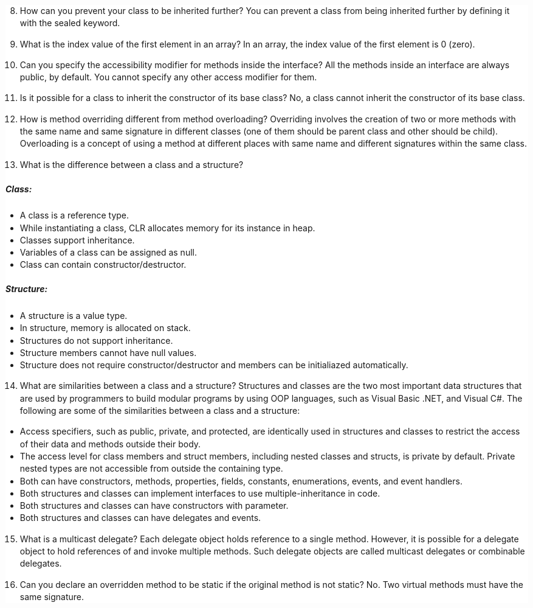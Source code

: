 8. How can you prevent your class to be inherited further?
You can prevent a class from being inherited further by defining it with the sealed keyword.

9. What is the index value of the first element in an array?
In an array, the index value of the first element is 0 (zero).

10. Can you specify the accessibility modifier for methods inside the interface?
All the methods inside an interface are always public, by default. You cannot specify any other access modifier for them.

11. Is it possible for a class to inherit the constructor of its base class?
No, a class cannot inherit the constructor of its base class.

12. How is method overriding different from method overloading?
Overriding involves the creation of two or more methods with the same name and same signature in different classes (one of them should be parent class and other should be child).
Overloading is a concept of using a method at different places with same name and different signatures within the same class.

13. What is the difference between a class and a structure?
##### Class:
+ A class is a reference type.
+ While instantiating a class, CLR allocates memory for its instance in heap.
+ Classes support inheritance.
+ Variables of a class can be assigned as null.
+ Class can contain constructor/destructor.

##### Structure:
+ A structure is a value type.
+ In structure, memory is allocated on stack.
+ Structures do not support inheritance.
+ Structure members cannot have null values.
+ Structure does not require constructor/destructor and members can be initialiazed automatically.

14. What are similarities between a class and a structure?
Structures and classes are the two most important data structures that are used by programmers to build modular programs by using OOP languages, such as Visual Basic .NET, and Visual C#. The following are some of the similarities between a class and a structure:
+ Access specifiers, such as public, private, and protected, are identically used in structures and classes to restrict the access of their data and methods outside their body.
+ The access level for class members and struct members, including nested classes and structs, is private by default. Private nested types are not accessible from outside the containing type.
+ Both can have constructors, methods, properties, fields, constants, enumerations, events, and event handlers.
+ Both structures and classes can implement interfaces to use multiple-inheritance in code.
+ Both structures and classes can have constructors with parameter.
+ Both structures and classes can have delegates and events.

15. What is a multicast delegate?
Each delegate object holds reference to a single method. However, it is possible for a delegate object to hold references of and invoke multiple methods. Such delegate objects are called multicast delegates or combinable delegates.

16. Can you declare an overridden method to be static if the original method is not static?
No. Two virtual methods must have the same signature.
